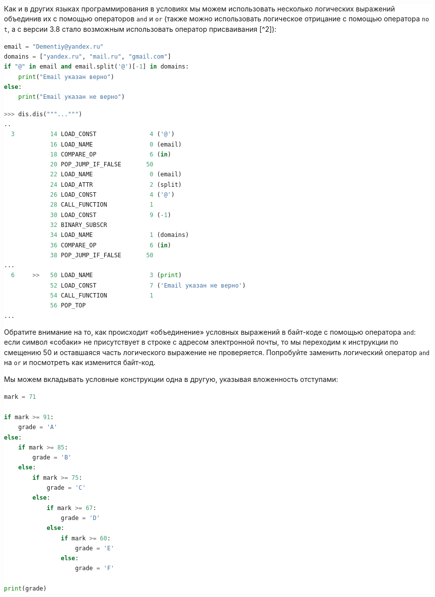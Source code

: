 Как и в других языках программирования в условиях мы можем использовать несколько логических выражений объединив их с помощью операторов `and` и `or` (также можно использовать логическое отрицание с помощью оператора `not`, а с версии 3.8 стало возможным использовать оператор присваивания [^2]):

```python
email = "Dementiy@yandex.ru"
domains = ["yandex.ru", "mail.ru", "gmail.com"]
if "@" in email and email.split('@')[-1] in domains:
    print("Email указан верно")
else:
    print("Email указан не верно")
```

```python
>>> dis.dis("""...""")
..
  3          14 LOAD_CONST               4 ('@')
             16 LOAD_NAME                0 (email)
             18 COMPARE_OP               6 (in)
             20 POP_JUMP_IF_FALSE       50
             22 LOAD_NAME                0 (email)
             24 LOAD_ATTR                2 (split)
             26 LOAD_CONST               4 ('@')
             28 CALL_FUNCTION            1
             30 LOAD_CONST               9 (-1)
             32 BINARY_SUBSCR
             34 LOAD_NAME                1 (domains)
             36 COMPARE_OP               6 (in)
             38 POP_JUMP_IF_FALSE       50
...
  6     >>   50 LOAD_NAME                3 (print)
             52 LOAD_CONST               7 ('Email указан не верно')
             54 CALL_FUNCTION            1
             56 POP_TOP
...
```

Обратите внимание на то, как происходит «объединение» условных выражений в байт-коде с помощью оператора `and`: если символ «собаки» не присутствует в строке с адресом электронной почты, то мы переходим к инструкции по смещению 50 и оставшаяся часть логического выражение не проверяется. Попробуйте заменить логический оператор `and` на `or` и посмотреть как изменится байт-код.

Мы можем вкладывать условные конструкции одна в другую, указывая вложенность отступами:

```python
mark = 71

if mark >= 91:
    grade = 'A'
else:
    if mark >= 85:
        grade = 'B'
    else:
        if mark >= 75:
            grade = 'C'
        else:
            if mark >= 67:
                grade = 'D'
            else:
                if mark >= 60:
                    grade = 'E'
                else:
                    grade = 'F'

print(grade)
```
